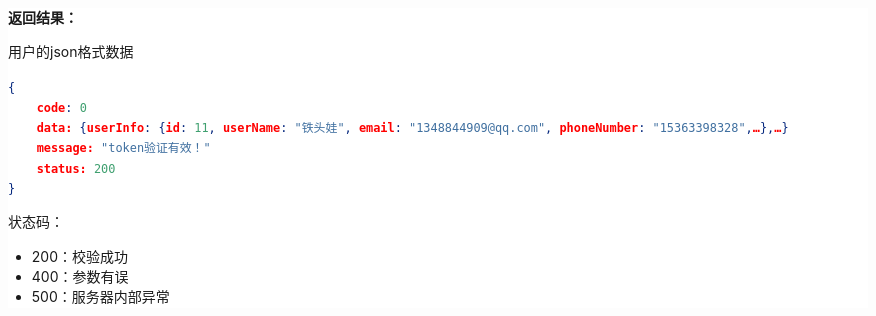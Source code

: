 **返回结果：**

用户的json格式数据

```json
{
    code: 0
    data: {userInfo: {id: 11, userName: "铁头娃", email: "1348844909@qq.com", phoneNumber: "15363398328",…},…}
    message: "token验证有效！"
    status: 200
}
```

状态码：

- 200：校验成功
- 400：参数有误
- 500：服务器内部异常


